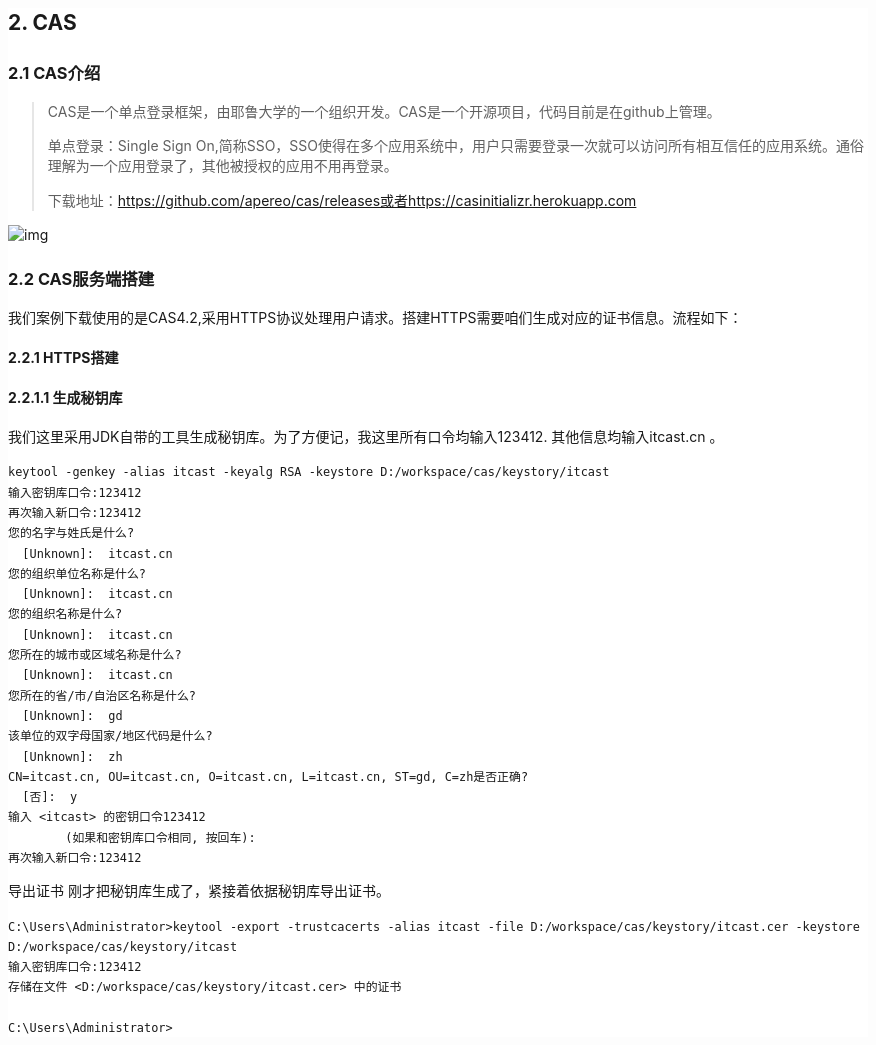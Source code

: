 ## 2. CAS

### 2.1 CAS介绍

> CAS是一个单点登录框架，由耶鲁大学的一个组织开发。CAS是一个开源项目，代码目前是在github上管理。
>
> 单点登录：Single Sign On,简称SSO，SSO使得在多个应用系统中，用户只需要登录一次就可以访问所有相互信任的应用系统。通俗理解为一个应用登录了，其他被授权的应用不用再登录。
>
> 下载地址：https://github.com/apereo/cas/releases或者https://casinitializr.herokuapp.com

![img](https://i.imgur.com/El1o9cW.jpg)

### 2.2 CAS服务端搭建

我们案例下载使用的是CAS4.2,采用HTTPS协议处理用户请求。搭建HTTPS需要咱们生成对应的证书信息。流程如下：

#### 2.2.1 HTTPS搭建

#### 2.2.1.1 生成秘钥库

我们这里采用JDK自带的工具生成秘钥库。为了方便记，我这里所有口令均输入123412. 其他信息均输入itcast.cn 。

```
keytool -genkey -alias itcast -keyalg RSA -keystore D:/workspace/cas/keystory/itcast
输入密钥库口令:123412
再次输入新口令:123412
您的名字与姓氏是什么?
  [Unknown]:  itcast.cn
您的组织单位名称是什么?
  [Unknown]:  itcast.cn
您的组织名称是什么?
  [Unknown]:  itcast.cn
您所在的城市或区域名称是什么?
  [Unknown]:  itcast.cn
您所在的省/市/自治区名称是什么?
  [Unknown]:  gd
该单位的双字母国家/地区代码是什么?
  [Unknown]:  zh
CN=itcast.cn, OU=itcast.cn, O=itcast.cn, L=itcast.cn, ST=gd, C=zh是否正确?
  [否]:  y
输入 <itcast> 的密钥口令123412
        (如果和密钥库口令相同, 按回车):
再次输入新口令:123412
```

导出证书
刚才把秘钥库生成了，紧接着依据秘钥库导出证书。

```
C:\Users\Administrator>keytool -export -trustcacerts -alias itcast -file D:/workspace/cas/keystory/itcast.cer -keystore D:/workspace/cas/keystory/itcast
输入密钥库口令:123412
存储在文件 <D:/workspace/cas/keystory/itcast.cer> 中的证书

C:\Users\Administrator>
```
